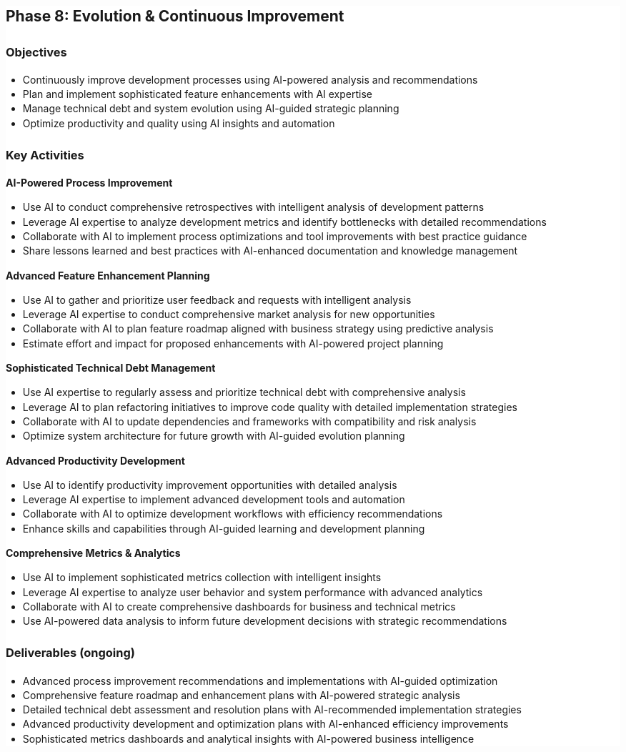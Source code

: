 
## Phase 8: Evolution & Continuous Improvement

### Objectives
- Continuously improve development processes using AI-powered analysis and recommendations
- Plan and implement sophisticated feature enhancements with AI expertise
- Manage technical debt and system evolution using AI-guided strategic planning
- Optimize productivity and quality using AI insights and automation

### Key Activities

**AI-Powered Process Improvement**
- Use AI to conduct comprehensive retrospectives with intelligent analysis of development patterns
- Leverage AI expertise to analyze development metrics and identify bottlenecks with detailed recommendations
- Collaborate with AI to implement process optimizations and tool improvements with best practice guidance
- Share lessons learned and best practices with AI-enhanced documentation and knowledge management

**Advanced Feature Enhancement Planning**
- Use AI to gather and prioritize user feedback and requests with intelligent analysis
- Leverage AI expertise to conduct comprehensive market analysis for new opportunities
- Collaborate with AI to plan feature roadmap aligned with business strategy using predictive analysis
- Estimate effort and impact for proposed enhancements with AI-powered project planning

**Sophisticated Technical Debt Management**
- Use AI expertise to regularly assess and prioritize technical debt with comprehensive analysis
- Leverage AI to plan refactoring initiatives to improve code quality with detailed implementation strategies
- Collaborate with AI to update dependencies and frameworks with compatibility and risk analysis
- Optimize system architecture for future growth with AI-guided evolution planning

**Advanced Productivity Development**
- Use AI to identify productivity improvement opportunities with detailed analysis
- Leverage AI expertise to implement advanced development tools and automation
- Collaborate with AI to optimize development workflows with efficiency recommendations
- Enhance skills and capabilities through AI-guided learning and development planning

**Comprehensive Metrics & Analytics**
- Use AI to implement sophisticated metrics collection with intelligent insights
- Leverage AI expertise to analyze user behavior and system performance with advanced analytics
- Collaborate with AI to create comprehensive dashboards for business and technical metrics
- Use AI-powered data analysis to inform future development decisions with strategic recommendations

### Deliverables (ongoing)
- Advanced process improvement recommendations and implementations with AI-guided optimization
- Comprehensive feature roadmap and enhancement plans with AI-powered strategic analysis
- Detailed technical debt assessment and resolution plans with AI-recommended implementation strategies
- Advanced productivity development and optimization plans with AI-enhanced efficiency improvements
- Sophisticated metrics dashboards and analytical insights with AI-powered business intelligence
